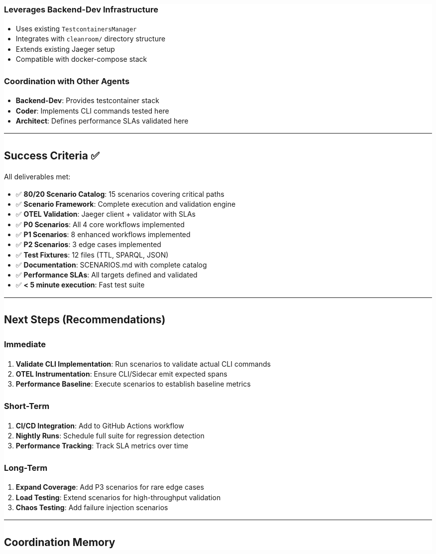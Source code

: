 ### Leverages Backend-Dev Infrastructure
- Uses existing `TestcontainersManager`
- Integrates with `cleanroom/` directory structure
- Extends existing Jaeger setup
- Compatible with docker-compose stack

### Coordination with Other Agents
- **Backend-Dev**: Provides testcontainer stack
- **Coder**: Implements CLI commands tested here
- **Architect**: Defines performance SLAs validated here

---

## Success Criteria ✅

All deliverables met:

- ✅ **80/20 Scenario Catalog**: 15 scenarios covering critical paths
- ✅ **Scenario Framework**: Complete execution and validation engine
- ✅ **OTEL Validation**: Jaeger client + validator with SLAs
- ✅ **P0 Scenarios**: All 4 core workflows implemented
- ✅ **P1 Scenarios**: 8 enhanced workflows implemented
- ✅ **P2 Scenarios**: 3 edge cases implemented
- ✅ **Test Fixtures**: 12 files (TTL, SPARQL, JSON)
- ✅ **Documentation**: SCENARIOS.md with complete catalog
- ✅ **Performance SLAs**: All targets defined and validated
- ✅ **< 5 minute execution**: Fast test suite

---

## Next Steps (Recommendations)

### Immediate
1. **Validate CLI Implementation**: Run scenarios to validate actual CLI commands
2. **OTEL Instrumentation**: Ensure CLI/Sidecar emit expected spans
3. **Performance Baseline**: Execute scenarios to establish baseline metrics

### Short-Term
1. **CI/CD Integration**: Add to GitHub Actions workflow
2. **Nightly Runs**: Schedule full suite for regression detection
3. **Performance Tracking**: Track SLA metrics over time

### Long-Term
1. **Expand Coverage**: Add P3 scenarios for rare edge cases
2. **Load Testing**: Extend scenarios for high-throughput validation
3. **Chaos Testing**: Add failure injection scenarios

---

## Coordination Memory

